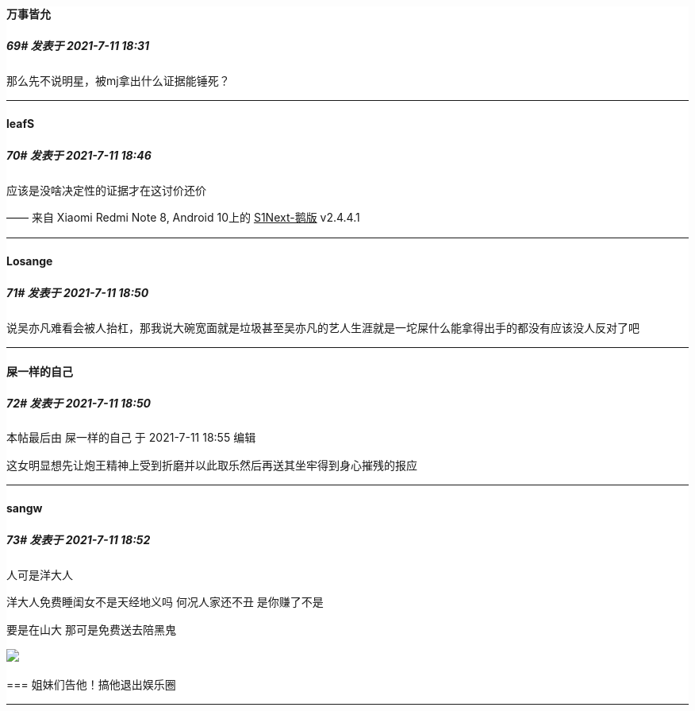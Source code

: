 ####  万事皆允  
##### 69#       发表于 2021-7-11 18:31


那么先不说明星，被mj拿出什么证据能锤死？


*****

####  leafS  
##### 70#       发表于 2021-7-11 18:46


应该是没啥决定性的证据才在这讨价还价

—— 来自 Xiaomi Redmi Note 8, Android 10上的 [S1Next-鹅版](https://github.com/ykrank/S1-Next/releases) v2.4.4.1


*****

####  Losange  
##### 71#       发表于 2021-7-11 18:50


说吴亦凡难看会被人抬杠，那我说大碗宽面就是垃圾甚至吴亦凡的艺人生涯就是一坨屎什么能拿得出手的都没有应该没人反对了吧


*****

####  屎一样的自己  
##### 72#       发表于 2021-7-11 18:50


 本帖最后由 屎一样的自己 于 2021-7-11 18:55 编辑 

这女明显想先让炮王精神上受到折磨并以此取乐然后再送其坐牢得到身心摧残的报应


*****

####  sangw  
##### 73#       发表于 2021-7-11 18:52


人可是洋大人

洋大人免费睡闺女不是天经地义吗
 何况人家还不丑 是你赚了不是

要是在山大
那可是免费送去陪黑鬼

<img src="https://static.saraba1st.com/image/smiley/face2017/049.png" referrerpolicy="no-referrer">

===
姐妹们告他！搞他退出娱乐圈


*****
